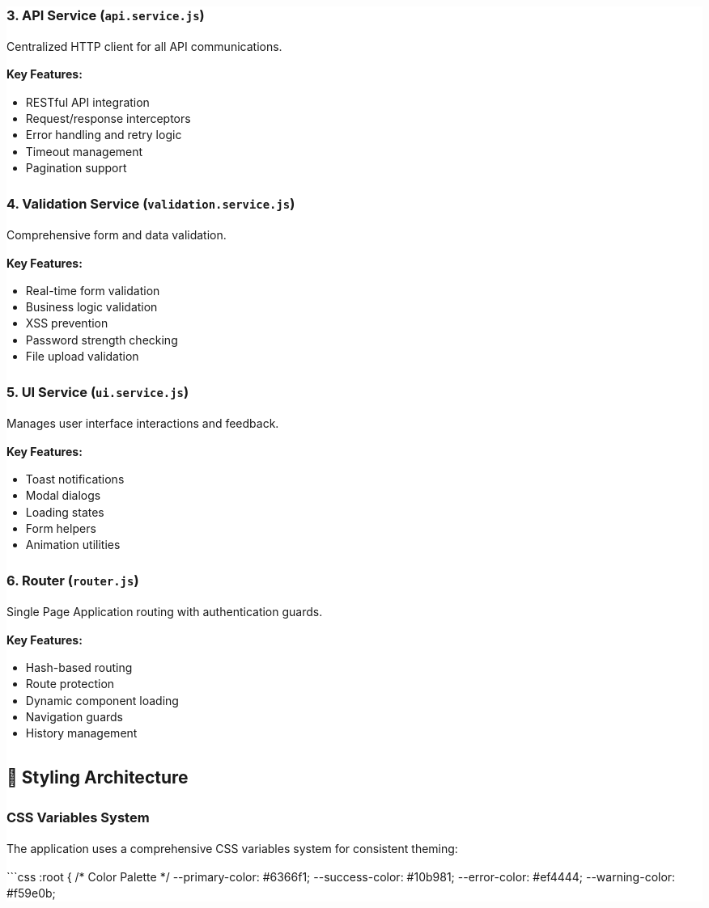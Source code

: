 ### 3. API Service (`api.service.js`)
Centralized HTTP client for all API communications.

**Key Features:**
- RESTful API integration
- Request/response interceptors
- Error handling and retry logic
- Timeout management
- Pagination support

### 4. Validation Service (`validation.service.js`)
Comprehensive form and data validation.

**Key Features:**
- Real-time form validation
- Business logic validation
- XSS prevention
- Password strength checking
- File upload validation

### 5. UI Service (`ui.service.js`)
Manages user interface interactions and feedback.

**Key Features:**
- Toast notifications
- Modal dialogs
- Loading states
- Form helpers
- Animation utilities

### 6. Router (`router.js`)
Single Page Application routing with authentication guards.

**Key Features:**
- Hash-based routing
- Route protection
- Dynamic component loading
- Navigation guards
- History management

## 🎨 Styling Architecture

### CSS Variables System
The application uses a comprehensive CSS variables system for consistent theming:

\`\`\`css
:root {
  /* Color Palette */
  --primary-color: #6366f1;
  --success-color: #10b981;
  --error-color: #ef4444;
  --warning-color: #f59e0b;
  